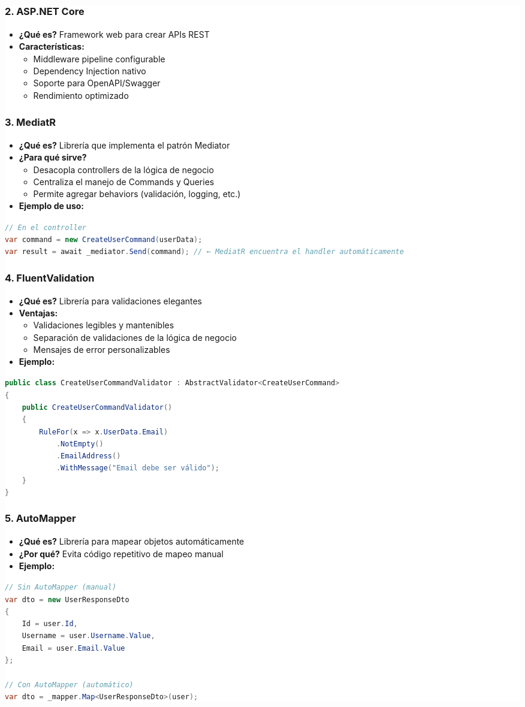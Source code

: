 ### **2. ASP.NET Core**
- **¿Qué es?** Framework web para crear APIs REST
- **Características:**
  - Middleware pipeline configurable
  - Dependency Injection nativo
  - Soporte para OpenAPI/Swagger
  - Rendimiento optimizado

### **3. MediatR**
- **¿Qué es?** Librería que implementa el patrón Mediator
- **¿Para qué sirve?**
  - Desacopla controllers de la lógica de negocio
  - Centraliza el manejo de Commands y Queries
  - Permite agregar behaviors (validación, logging, etc.)
- **Ejemplo de uso:**
```csharp
// En el controller
var command = new CreateUserCommand(userData);
var result = await _mediator.Send(command); // ← MediatR encuentra el handler automáticamente
```

### **4. FluentValidation**
- **¿Qué es?** Librería para validaciones elegantes
- **Ventajas:**
  - Validaciones legibles y mantenibles
  - Separación de validaciones de la lógica de negocio
  - Mensajes de error personalizables
- **Ejemplo:**
```csharp
public class CreateUserCommandValidator : AbstractValidator<CreateUserCommand>
{
    public CreateUserCommandValidator()
    {
        RuleFor(x => x.UserData.Email)
            .NotEmpty()
            .EmailAddress()
            .WithMessage("Email debe ser válido");
    }
}
```

### **5. AutoMapper**
- **¿Qué es?** Librería para mapear objetos automáticamente
- **¿Por qué?** Evita código repetitivo de mapeo manual
- **Ejemplo:**
```csharp
// Sin AutoMapper (manual)
var dto = new UserResponseDto
{
    Id = user.Id,
    Username = user.Username.Value,
    Email = user.Email.Value
};

// Con AutoMapper (automático)
var dto = _mapper.Map<UserResponseDto>(user);
```

